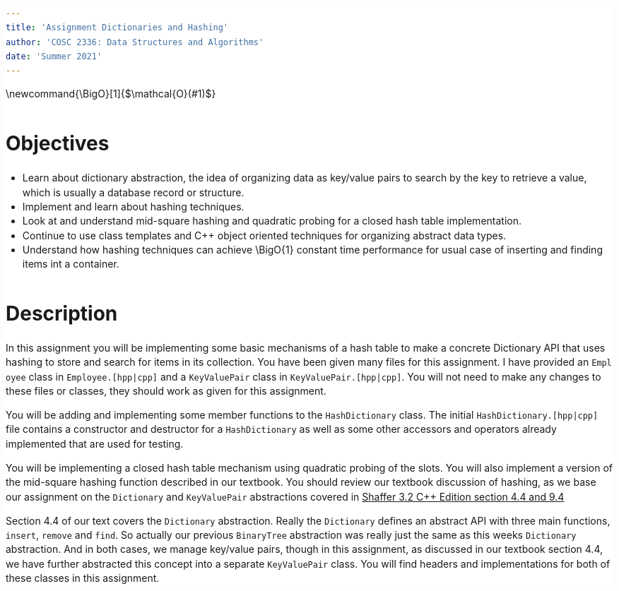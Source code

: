 ```yaml
---
title: 'Assignment Dictionaries and Hashing'
author: 'COSC 2336: Data Structures and Algorithms'
date: 'Summer 2021'
---
```


\newcommand{\BigO}[1]{$\mathcal{O}(#1)$}

# Objectives
- Learn about dictionary abstraction, the idea of organizing data as
  key/value pairs to search by the key to retrieve a value, which is
  usually a database record or structure.
- Implement and learn about hashing techniques.
- Look at and understand mid-square hashing and quadratic probing for
  a closed hash table implementation.
- Continue to use class templates and C++ object oriented techniques
  for organizing abstract data types.
- Understand how hashing techniques can achieve \BigO{1} constant
  time performance for usual case of inserting and finding items
  int a container.
  
# Description

In this assignment you will be implementing some basic mechanisms of a
hash table to make a concrete Dictionary API that uses hashing to
store and search for items in its collection.  You have been given
many files for this assignment.  I have provided an `Employee` class
in `Employee.[hpp|cpp]` and a `KeyValuePair` class in
`KeyValuePair.[hpp|cpp]`.  You will not need to make any changes to
these files or classes, they should work as given for this assignment.

You will be adding and implementing some member functions to the
`HashDictionary` class.  The initial `HashDictionary.[hpp|cpp]` file
contains a constructor and destructor for a `HashDictionary` as well
as some other accessors and operators already implemented that are
used for testing.

You will be implementing a closed hash table mechanism using quadratic
probing of the slots.  You will also implement a version of the
mid-square hashing function described in our textbook.  You should
review our textbook discussion of hashing, as we base our assignment
on the `Dictionary` and `KeyValuePair` abstractions covered in
[Shaffer 3.2 C++ Edition section 4.4 and 9.4](https://people.cs.vt.edu/shaffer/Book/C++3elatest.pdf)

Section 4.4 of our text covers the `Dictionary` abstraction.  Really
the `Dictionary` defines an abstract API with three main functions,
`insert`, `remove` and `find`.  So actually our previous `BinaryTree`
abstraction was really just the same as this weeks `Dictionary` abstraction.
And in both cases, we manage key/value pairs, though in this assignment, as discussed
in our textbook section 4.4, we have further abstracted this concept into
a separate `KeyValuePair` class.  You will find headers and implementations
for both of these classes in this assignment.
